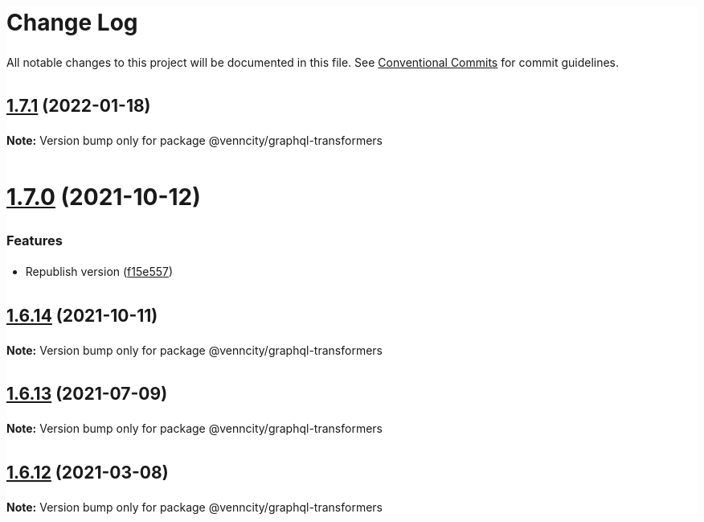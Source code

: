 # Change Log

All notable changes to this project will be documented in this file.
See [Conventional Commits](https://conventionalcommits.org) for commit guidelines.

## [1.7.1](https://github.com/venn-city/graphql-clou/compare/@venncity/graphql-transformers@1.7.0...@venncity/graphql-transformers@1.7.1) (2022-01-18)

**Note:** Version bump only for package @venncity/graphql-transformers





# [1.7.0](https://github.com/venn-city/graphql-clou/compare/@venncity/graphql-transformers@1.6.14...@venncity/graphql-transformers@1.7.0) (2021-10-12)


### Features

* Republish version ([f15e557](https://github.com/venn-city/graphql-clou/commit/f15e557bd21558a49191f0f8513422a0f8b23b3c))





## [1.6.14](https://github.com/venn-city/graphql-clou/compare/@venncity/graphql-transformers@1.6.13...@venncity/graphql-transformers@1.6.14) (2021-10-11)

**Note:** Version bump only for package @venncity/graphql-transformers





## [1.6.13](https://github.com/venn-city/graphql-clou/compare/@venncity/graphql-transformers@1.6.12...@venncity/graphql-transformers@1.6.13) (2021-07-09)

**Note:** Version bump only for package @venncity/graphql-transformers





## [1.6.12](https://github.com/venn-city/graphql-clou/compare/@venncity/graphql-transformers@1.6.11...@venncity/graphql-transformers@1.6.12) (2021-03-08)

**Note:** Version bump only for package @venncity/graphql-transformers


